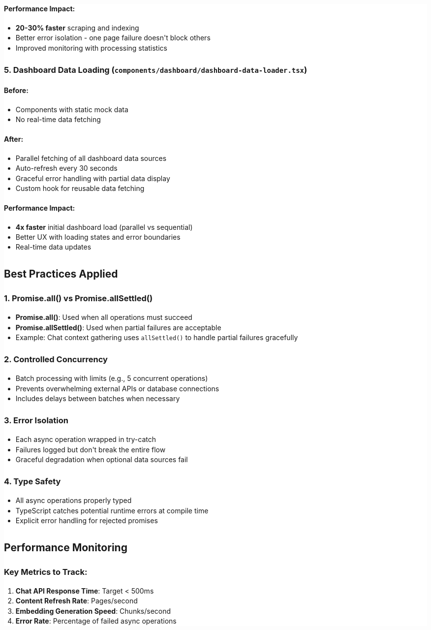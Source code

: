 #### Performance Impact:
- **20-30% faster** scraping and indexing
- Better error isolation - one page failure doesn't block others
- Improved monitoring with processing statistics

### 5. Dashboard Data Loading (`components/dashboard/dashboard-data-loader.tsx`)

#### Before:
- Components with static mock data
- No real-time data fetching

#### After:
- Parallel fetching of all dashboard data sources
- Auto-refresh every 30 seconds
- Graceful error handling with partial data display
- Custom hook for reusable data fetching

#### Performance Impact:
- **4x faster** initial dashboard load (parallel vs sequential)
- Better UX with loading states and error boundaries
- Real-time data updates

## Best Practices Applied

### 1. Promise.all() vs Promise.allSettled()
- **Promise.all()**: Used when all operations must succeed
- **Promise.allSettled()**: Used when partial failures are acceptable
- Example: Chat context gathering uses `allSettled()` to handle partial failures gracefully

### 2. Controlled Concurrency
- Batch processing with limits (e.g., 5 concurrent operations)
- Prevents overwhelming external APIs or database connections
- Includes delays between batches when necessary

### 3. Error Isolation
- Each async operation wrapped in try-catch
- Failures logged but don't break the entire flow
- Graceful degradation when optional data sources fail

### 4. Type Safety
- All async operations properly typed
- TypeScript catches potential runtime errors at compile time
- Explicit error handling for rejected promises

## Performance Monitoring

### Key Metrics to Track:
1. **Chat API Response Time**: Target < 500ms
2. **Content Refresh Rate**: Pages/second
3. **Embedding Generation Speed**: Chunks/second
4. **Error Rate**: Percentage of failed async operations
